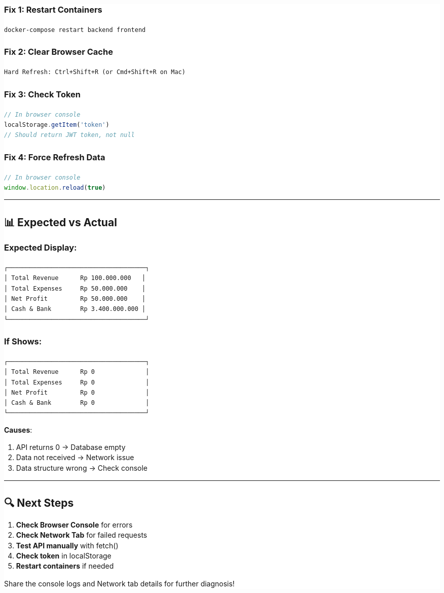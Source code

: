 ### Fix 1: Restart Containers
```bash
docker-compose restart backend frontend
```

### Fix 2: Clear Browser Cache
```
Hard Refresh: Ctrl+Shift+R (or Cmd+Shift+R on Mac)
```

### Fix 3: Check Token
```javascript
// In browser console
localStorage.getItem('token')
// Should return JWT token, not null
```

### Fix 4: Force Refresh Data
```javascript
// In browser console
window.location.reload(true)
```

---

## 📊 Expected vs Actual

### Expected Display:
```
┌──────────────────────────────────────┐
│ Total Revenue      Rp 100.000.000   │
│ Total Expenses     Rp 50.000.000    │
│ Net Profit         Rp 50.000.000    │
│ Cash & Bank        Rp 3.400.000.000 │
└──────────────────────────────────────┘
```

### If Shows:
```
┌──────────────────────────────────────┐
│ Total Revenue      Rp 0              │
│ Total Expenses     Rp 0              │
│ Net Profit         Rp 0              │
│ Cash & Bank        Rp 0              │
└──────────────────────────────────────┘
```

**Causes**:
1. API returns 0 → Database empty
2. Data not received → Network issue
3. Data structure wrong → Check console

---

## 🔍 Next Steps

1. **Check Browser Console** for errors
2. **Check Network Tab** for failed requests
3. **Test API manually** with fetch()
4. **Check token** in localStorage
5. **Restart containers** if needed

Share the console logs and Network tab details for further diagnosis!

